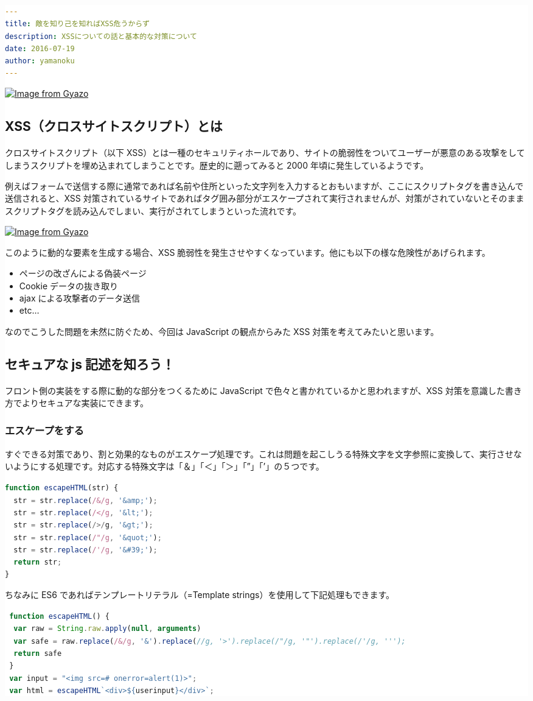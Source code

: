 ```yaml
---
title: 敵を知り己を知ればXSS危うからず
description: XSSについての話と基本的な対策について
date: 2016-07-19
author: yamanoku
---
```


[![Image from Gyazo](https://i.gyazo.com/a6c2744e875f9ebadb3a9e70bd3d0f89.png)](https://gyazo.com/a6c2744e875f9ebadb3a9e70bd3d0f89)

## XSS（クロスサイトスクリプト）とは

クロスサイトスクリプト（以下 XSS）とは一種のセキュリティホールであり、サイトの脆弱性をついてユーザーが悪意のある攻撃をしてしまうスクリプトを埋め込まれてしまうことです。歴史的に遡ってみると 2000 年頃に発生しているようです。

例えばフォームで送信する際に通常であれば名前や住所といった文字列を入力するとおもいますが、ここにスクリプトタグを書き込んで送信されると、XSS 対策されているサイトであればタグ囲み部分がエスケープされて実行されませんが、対策がされていないとそのままスクリプトタグを読み込んでしまい、実行がされてしまうといった流れです。

[![Image from Gyazo](https://i.gyazo.com/9fd2a746caa6623a7b8b58136df0aa8c.png)](https://gyazo.com/9fd2a746caa6623a7b8b58136df0aa8c)

このように動的な要素を生成する場合、XSS 脆弱性を発生させやすくなっています。他にも以下の様な危険性があげられます。

- ページの改ざんによる偽装ページ
- Cookie データの抜き取り
- ajax による攻撃者のデータ送信
- etc…

なのでこうした問題を未然に防ぐため、今回は JavaScript の観点からみた XSS 対策を考えてみたいと思います。

## セキュアな js 記述を知ろう！

フロント側の実装をする際に動的な部分をつくるために JavaScript で色々と書かれているかと思われますが、XSS 対策を意識した書き方でよりセキュアな実装にできます。

### エスケープをする

すぐできる対策であり、割と効果的なものがエスケープ処理です。これは問題を起こしうる特殊文字を文字参照に変換して、実行させないようにする処理です。対応する特殊文字は「＆」「＜」「＞」「”」「’」の５つです。

```js
function escapeHTML(str) {
  str = str.replace(/&/g, '&amp;');
  str = str.replace(/</g, '&lt;');
  str = str.replace(/>/g, '&gt;');
  str = str.replace(/"/g, '&quot;');
  str = str.replace(/'/g, '&#39;');
  return str;
}
```

ちなみに ES6 であればテンプレートリテラル（=Template strings）を使用して下記処理もできます。

```js
 function escapeHTML() {
  var raw = String.raw.apply(null, arguments)
  var safe = raw.replace(/&/g, '&').replace(//g, '>').replace(/"/g, '"').replace(/'/g, ''');
  return safe
 }
 var input = "<img src=# onerror=alert(1)>";
 var html = escapeHTML`<div>${userinput}</div>`;
```
